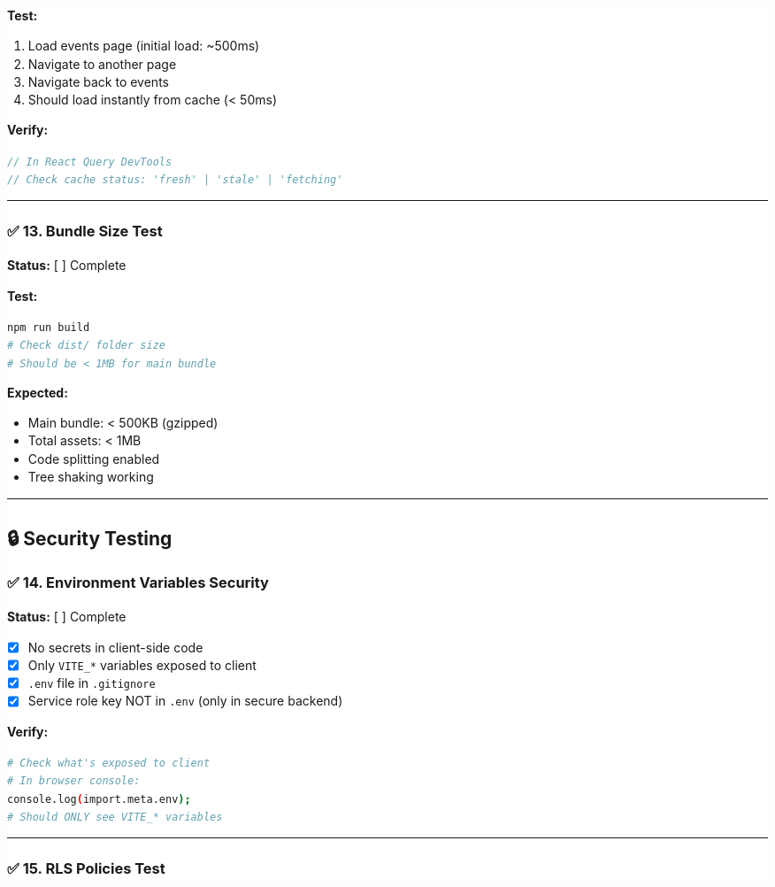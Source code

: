 **Test:**
1. Load events page (initial load: ~500ms)
2. Navigate to another page
3. Navigate back to events
4. Should load instantly from cache (< 50ms)

**Verify:**
```typescript
// In React Query DevTools
// Check cache status: 'fresh' | 'stale' | 'fetching'
```

---

### ✅ 13. Bundle Size Test

**Status:** [  ] Complete

**Test:**
```bash
npm run build
# Check dist/ folder size
# Should be < 1MB for main bundle
```

**Expected:**
- Main bundle: < 500KB (gzipped)
- Total assets: < 1MB
- Code splitting enabled
- Tree shaking working

---

## 🔒 Security Testing

### ✅ 14. Environment Variables Security

**Status:** [  ] Complete

- [x] No secrets in client-side code
- [x] Only `VITE_*` variables exposed to client
- [x] `.env` file in `.gitignore`
- [x] Service role key NOT in `.env` (only in secure backend)

**Verify:**
```bash
# Check what's exposed to client
# In browser console:
console.log(import.meta.env);
# Should ONLY see VITE_* variables
```

---

### ✅ 15. RLS Policies Test
